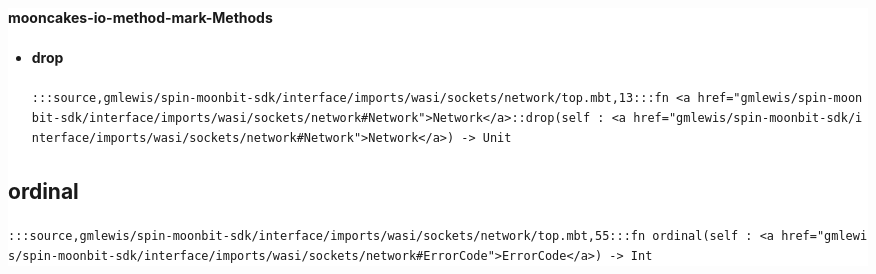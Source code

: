 #### mooncakes-io-method-mark-Methods
- #### drop
  ```moonbit
  :::source,gmlewis/spin-moonbit-sdk/interface/imports/wasi/sockets/network/top.mbt,13:::fn <a href="gmlewis/spin-moonbit-sdk/interface/imports/wasi/sockets/network#Network">Network</a>::drop(self : <a href="gmlewis/spin-moonbit-sdk/interface/imports/wasi/sockets/network#Network">Network</a>) -> Unit
  ```
  > 

## ordinal

```moonbit
:::source,gmlewis/spin-moonbit-sdk/interface/imports/wasi/sockets/network/top.mbt,55:::fn ordinal(self : <a href="gmlewis/spin-moonbit-sdk/interface/imports/wasi/sockets/network#ErrorCode">ErrorCode</a>) -> Int
```

